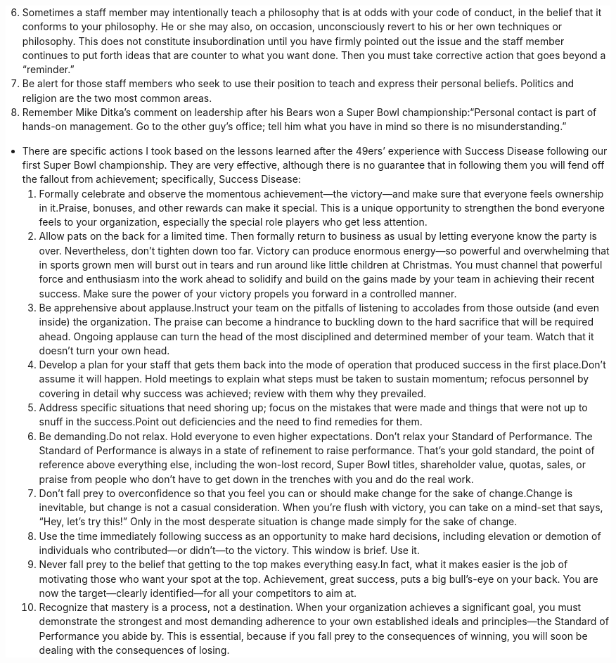   6. Sometimes a staff member may intentionally teach a philosophy that is at odds with your code of conduct, in the belief that it conforms to your philosophy. He or she may also, on occasion, unconsciously revert to his or her own techniques or philosophy. This does not constitute insubordination until you have firmly pointed out the issue and the staff member continues to put forth ideas that are counter to what you want done. Then you must take corrective action that goes beyond a “reminder.”
  7. Be alert for those staff members who seek to use their position to teach and express their personal beliefs. Politics and religion are the two most common areas.
  8. Remember Mike Ditka’s comment on leadership after his Bears won a Super Bowl championship:“Personal contact is part of hands-on management. Go to the other guy’s office; tell him what you have in mind so there is no misunderstanding.”

- There are specific actions I took based on the lessons learned after the 49ers’ experience with Success Disease following our first Super Bowl championship. They are very effective, although there is no guarantee that in following them you will fend off the fallout from achievement; specifically, Success Disease:
  1. Formally celebrate and observe the momentous achievement—the victory—and make sure that everyone feels ownership in it.Praise, bonuses, and other rewards can make it special. This is a unique opportunity to strengthen the bond everyone feels to your organization, especially the special role players who get less attention.
  2. Allow pats on the back for a limited time. Then formally return to business as usual by letting everyone know the party is over. Nevertheless, don’t tighten down too far. Victory can produce enormous energy—so powerful and overwhelming that in sports grown men will burst out in tears and run around like little children at Christmas. You must channel that powerful force and enthusiasm into the work ahead to solidify and build on the gains made by your team in achieving their recent success. Make sure the power of your victory propels you forward in a controlled manner.
  3. Be apprehensive about applause.Instruct your team on the pitfalls of listening to accolades from those outside (and even inside) the organization. The praise can become a hindrance to buckling down to the hard sacrifice that will be required ahead. Ongoing applause can turn the head of the most disciplined and determined member of your team. Watch that it doesn’t turn your own head.
  4. Develop a plan for your staff that gets them back into the mode of operation that produced success in the first place.Don’t assume it will happen. Hold meetings to explain what steps must be taken to sustain momentum; refocus personnel by covering in detail why success was achieved; review with them why they prevailed.
  5. Address specific situations that need shoring up; focus on the mistakes that were made and things that were not up to snuff in the success.Point out deficiencies and the need to find remedies for them.
  6. Be demanding.Do not relax. Hold everyone to even higher expectations. Don’t relax your Standard of Performance. The Standard of Performance is always in a state of refinement to raise performance. That’s your gold standard, the point of reference above everything else, including the won-lost record, Super Bowl titles, shareholder value, quotas, sales, or praise from people who don’t have to get down in the trenches with you and do the real work.
  7. Don’t fall prey to overconfidence so that you feel you can or should make change for the sake of change.Change is inevitable, but change is not a casual consideration. When you’re flush with victory, you can take on a mind-set that says, “Hey, let’s try this!” Only in the most desperate situation is change made simply for the sake of change.
  8. Use the time immediately following success as an opportunity to make hard decisions, including elevation or demotion of individuals who contributed—or didn’t—to the victory. This window is brief. Use it.
  9. Never fall prey to the belief that getting to the top makes everything easy.In fact, what it makes easier is the job of motivating those who want your spot at the top. Achievement, great success, puts a big bull’s-eye on your back. You are now the target—clearly identified—for all your competitors to aim at.
  10. Recognize that mastery is a process, not a destination. When your organization achieves a significant goal, you must demonstrate the strongest and most demanding adherence to your own established ideals and principles—the Standard of Performance you abide by. This is essential, because if you fall prey to the consequences of winning, you will soon be dealing with the consequences of losing.
